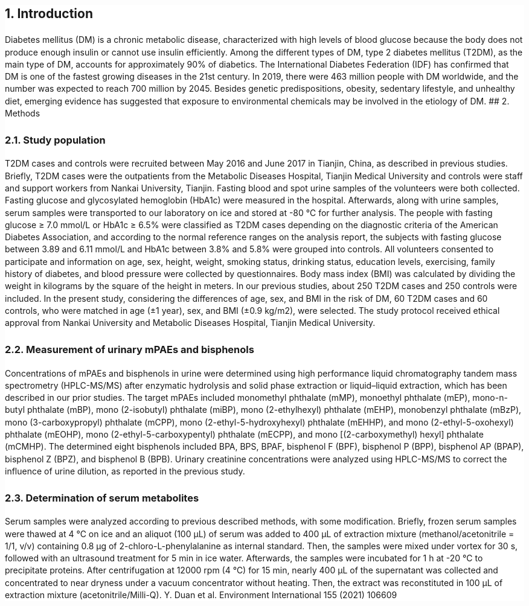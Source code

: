 ## 1. Introduction

Diabetes mellitus (DM) is a chronic metabolic disease, characterized with high levels of blood glucose because the body does not produce enough insulin or cannot use insulin efficiently. Among the different types of DM, type 2 diabetes mellitus (T2DM), as the main type of DM, accounts for approximately 90% of diabetics. The International Diabetes Federation (IDF) has confirmed that DM is one of the fastest growing diseases in the 21st century. In 2019, there were 463 million people with DM worldwide, and the number was expected to reach 700 million by 2045. Besides genetic predispositions, obesity, sedentary lifestyle, and unhealthy diet, emerging evidence has suggested that exposure to environmental chemicals may be involved in the etiology of DM. ## 2. Methods

### 2.1. Study population

T2DM cases and controls were recruited between May 2016 and June 2017 in Tianjin, China, as described in previous studies. Briefly, T2DM cases were the outpatients from the Metabolic Diseases Hospital, Tianjin Medical University and controls were staff and support workers from Nankai University, Tianjin. Fasting blood and spot urine samples of the volunteers were both collected. Fasting glucose and glycosylated hemoglobin (HbA1c) were measured in the hospital. Afterwards, along with urine samples, serum samples were transported to our laboratory on ice and stored at -80 ℃ for further analysis. The people with fasting glucose ≥ 7.0 mmol/L or HbA1c ≥ 6.5% were classified as T2DM cases depending on the diagnostic criteria of the American Diabetes Association, and according to the normal reference ranges on the analysis report, the subjects with fasting glucose between 3.89 and 6.11 mmol/L and HbA1c between 3.8% and 5.8% were grouped into controls. All volunteers consented to participate and information on age, sex, height, weight, smoking status, drinking status, education levels, exercising, family history of diabetes, and blood pressure were collected by questionnaires. Body mass index (BMI) was calculated by dividing the weight in kilograms by the square of the height in meters. In our previous studies, about 250 T2DM cases and 250 controls were included. In the present study, considering the differences of age, sex, and BMI in the risk of DM, 60 T2DM cases and 60 controls, who were matched in age (±1 year), sex, and BMI (±0.9 kg/m2), were selected. The study protocol received ethical approval from Nankai University and Metabolic Diseases Hospital, Tianjin Medical University.

### 2.2. Measurement of urinary mPAEs and bisphenols

Concentrations of mPAEs and bisphenols in urine were determined using high performance liquid chromatography tandem mass spectrometry (HPLC-MS/MS) after enzymatic hydrolysis and solid phase extraction or liquid–liquid extraction, which has been described in our prior studies. The target mPAEs included monomethyl phthalate (mMP), monoethyl phthalate (mEP), mono-n-butyl phthalate (mBP), mono (2-isobutyl) phthalate (miBP), mono (2-ethylhexyl) phthalate (mEHP), monobenzyl phthalate (mBzP), mono (3-carboxypropyl) phthalate (mCPP), mono (2-ethyl-5-hydroxyhexyl) phthalate (mEHHP), and mono (2-ethyl-5-oxohexyl) phthalate (mEOHP), mono (2-ethyl-5-carboxypentyl) phthalate (mECPP), and mono [(2-carboxymethyl) hexyl] phthalate (mCMHP). The determined eight bisphenols included BPA, BPS, BPAF, bisphenol F (BPF), bisphenol P (BPP), bisphenol AP (BPAP), bisphenol Z (BPZ), and bisphenol B (BPB). Urinary creatinine concentrations were analyzed using HPLC-MS/MS to correct the influence of urine dilution, as reported in the previous study.

### 2.3. Determination of serum metabolites

Serum samples were analyzed according to previous described methods, with some modification. Briefly, frozen serum samples were thawed at 4 ℃ on ice and an aliquot (100 μL) of serum was added to 400 μL of extraction mixture (methanol/acetonitrile = 1/1, v/v) containing 0.8 μg of 2-chloro-L-phenylalanine as internal standard. Then, the samples were mixed under vortex for 30 s, followed with an ultrasound treatment for 5 min in ice water. Afterwards, the samples were incubated for 1 h at -20 ℃ to precipitate proteins. After centrifugation at 12000 rpm (4 ℃) for 15 min, nearly 400 μL of the supernatant was collected and concentrated to near dryness under a vacuum concentrator without heating. Then, the extract was reconstituted in 100 μL of extraction mixture (acetonitrile/Milli-Q). Y. Duan et al.                                                                           Environment International 155 (2021) 106609

